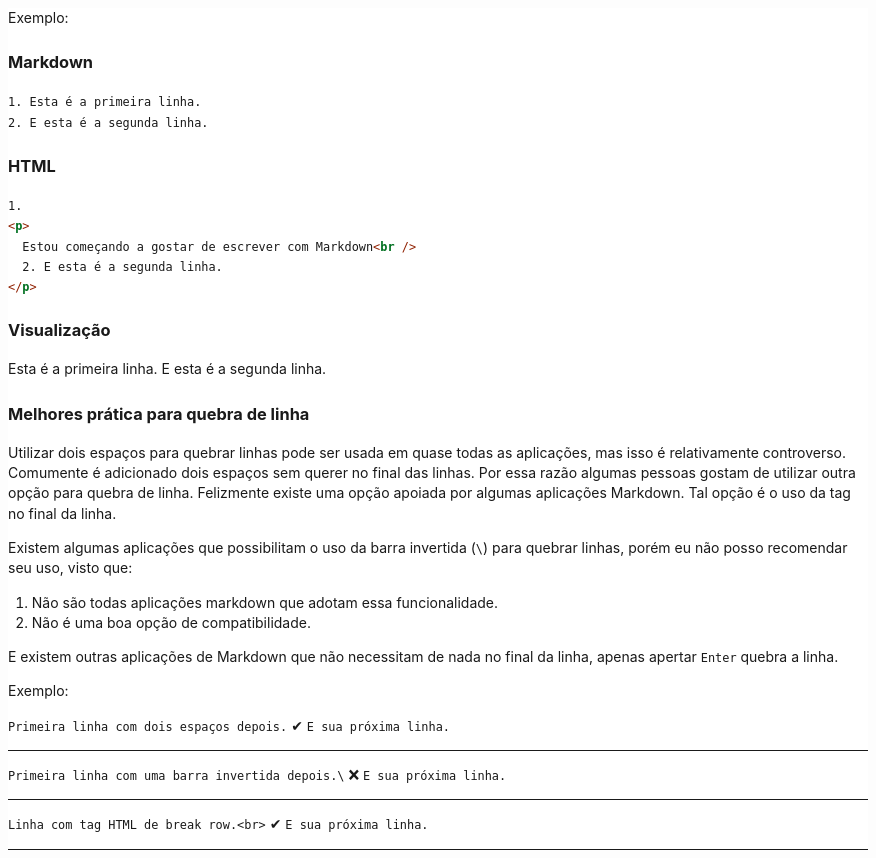 Exemplo:

### Markdown

```bash
1. Esta é a primeira linha.
2. E esta é a segunda linha.
```

### HTML

```html
1.
<p>
  Estou começando a gostar de escrever com Markdown<br />
  2. E esta é a segunda linha.
</p>
```

### Visualização

Esta é a primeira linha.
E esta é a segunda linha.

### Melhores prática para quebra de linha

Utilizar dois espaços para quebrar linhas pode ser usada em quase todas as aplicações, mas isso é relativamente controverso. Comumente é adicionado dois espaços sem querer no final das linhas. Por essa razão algumas pessoas gostam de utilizar outra opção para quebra de linha. Felizmente existe uma opção apoiada por algumas aplicações Markdown. Tal opção é o uso da tag <br> no final da linha.

Existem algumas aplicações que possibilitam o uso da barra invertida (`\`) para quebrar linhas, porém eu não posso recomendar seu uso, visto que:

1. Não são todas aplicações markdown que adotam essa funcionalidade.
2. Não é uma boa opção de compatibilidade.

E existem outras aplicações de Markdown que não necessitam de nada no final da linha, apenas apertar `Enter` quebra a linha.

Exemplo:

`Primeira linha com dois espaços depois.` ✔
`E sua próxima linha.`

---

`Primeira linha com uma barra invertida depois.\` ❌
`E sua próxima linha.`

---

`Linha com tag HTML de break row.<br>` ✔
`E sua próxima linha.`

---
